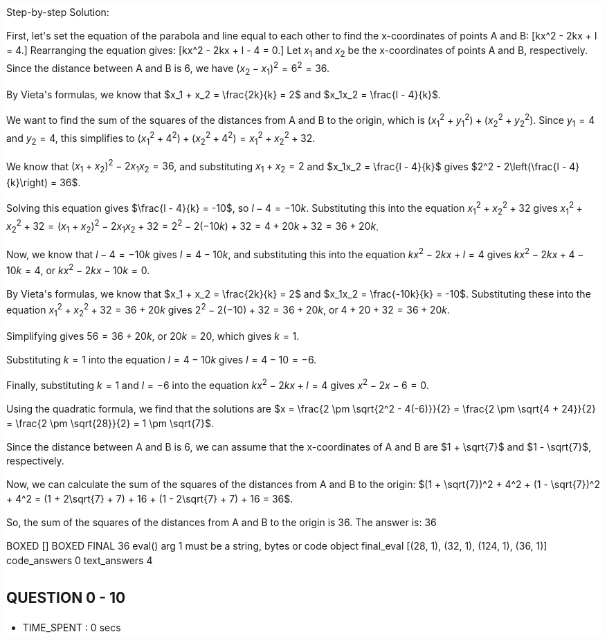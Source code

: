 Step-by-step Solution:



First, let's set the equation of the parabola and line equal to each other to find the x-coordinates of points A and B:
\[kx^2 - 2kx + l = 4.\]
Rearranging the equation gives:
\[kx^2 - 2kx + l - 4 = 0.\]
Let $x_1$ and $x_2$ be the x-coordinates of points A and B, respectively. Since the distance between A and B is 6, we have $(x_2 - x_1)^2 = 6^2 = 36$.

By Vieta's formulas, we know that $x_1 + x_2 = \frac{2k}{k} = 2$ and $x_1x_2 = \frac{l - 4}{k}$.

We want to find the sum of the squares of the distances from A and B to the origin, which is $(x_1^2 + y_1^2) + (x_2^2 + y_2^2)$. Since $y_1 = 4$ and $y_2 = 4$, this simplifies to $(x_1^2 + 4^2) + (x_2^2 + 4^2) = x_1^2 + x_2^2 + 32$.

We know that $(x_1 + x_2)^2 - 2x_1x_2 = 36$, and substituting $x_1 + x_2 = 2$ and $x_1x_2 = \frac{l - 4}{k}$ gives $2^2 - 2\left(\frac{l - 4}{k}\right) = 36$.

Solving this equation gives $\frac{l - 4}{k} = -10$, so $l - 4 = -10k$. Substituting this into the equation $x_1^2 + x_2^2 + 32$ gives $x_1^2 + x_2^2 + 32 = (x_1 + x_2)^2 - 2x_1x_2 + 32 = 2^2 - 2(-10k) + 32 = 4 + 20k + 32 = 36 + 20k$.

Now, we know that $l - 4 = -10k$ gives $l = 4 - 10k$, and substituting this into the equation $kx^2 - 2kx + l = 4$ gives $kx^2 - 2kx + 4 - 10k = 4$, or $kx^2 - 2kx - 10k = 0$.

By Vieta's formulas, we know that $x_1 + x_2 = \frac{2k}{k} = 2$ and $x_1x_2 = \frac{-10k}{k} = -10$. Substituting these into the equation $x_1^2 + x_2^2 + 32 = 36 + 20k$ gives $2^2 - 2(-10) + 32 = 36 + 20k$, or $4 + 20 + 32 = 36 + 20k$.

Simplifying gives $56 = 36 + 20k$, or $20k = 20$, which gives $k = 1$.

Substituting $k = 1$ into the equation $l = 4 - 10k$ gives $l = 4 - 10 = -6$.

Finally, substituting $k = 1$ and $l = -6$ into the equation $kx^2 - 2kx + l = 4$ gives $x^2 - 2x - 6 = 0$.

Using the quadratic formula, we find that the solutions are $x = \frac{2 \pm \sqrt{2^2 - 4(-6)}}{2} = \frac{2 \pm \sqrt{4 + 24}}{2} = \frac{2 \pm \sqrt{28}}{2} = 1 \pm \sqrt{7}$.

Since the distance between A and B is 6, we can assume that the x-coordinates of A and B are $1 + \sqrt{7}$ and $1 - \sqrt{7}$, respectively.

Now, we can calculate the sum of the squares of the distances from A and B to the origin: $(1 + \sqrt{7})^2 + 4^2 + (1 - \sqrt{7})^2 + 4^2 = (1 + 2\sqrt{7} + 7) + 16 + (1 - 2\sqrt{7} + 7) + 16 = 36$.

So, the sum of the squares of the distances from A and B to the origin is 36. The answer is: $36$

BOXED []
BOXED FINAL 36
eval() arg 1 must be a string, bytes or code object final_eval
[(28, 1), (32, 1), (124, 1), (36, 1)]
code_answers 0 text_answers 4



## QUESTION 0 - 10 
- TIME_SPENT : 0 secs
